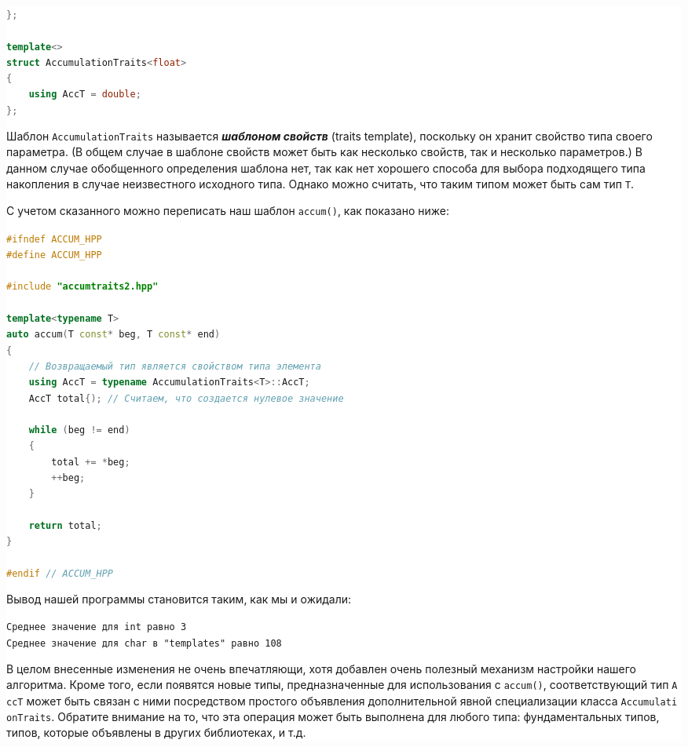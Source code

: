 ```c++
};

template<>
struct AccumulationTraits<float>
{
	using AccT = double;
};
```

Шаблон `AccumulationTraits` называется ***шаблоном свойств*** (traits template), поскольку он хранит свойство типа своего параметра. (В общем случае в шаблоне свойств может быть как несколько свойств, так и несколько параметров.) В данном случае обобщенного определения шаблона нет, так как нет хорошего способа для выбора подходящего типа накопления в случае неизвестного исходного типа. Однако можно считать, что таким типом может быть сам тип `Т`.

С учетом сказанного можно переписать наш шаблон `accum()`, как показано ниже:
```c++
#ifndef ACCUM_HPP
#define ACCUM_HPP

#include "accumtraits2.hpp"

template<typename T>
auto accum(T const* beg, T const* end)
{
	// Возвращаемый тип является свойством типа элемента
	using АссТ = typename AccumulationTraits<T>::АссТ;
	АссТ total{); // Считаем, что создается нулевое значение

	while (beg != end)
	{
		total += *beg;
		++beg;
	}
	
	return total;
}

#endif // ACCUM_HPP
```

Вывод нашей программы становится таким, как мы и ожидали:
```
Среднее значение для int равно 3
Среднее значение для char в "templates" равно 108
```

В целом внесенные изменения не очень впечатляющи, хотя добавлен очень полезный механизм настройки нашего алгоритма. Кроме того, если появятся новые типы, предназначенные для использования с `accum()`, соответствующий тип `АссТ` может быть связан с ними посредством простого объявления дополнительной явной специализации класса `AccumulationTraits`. Обратите внимание на то, что эта операция может быть выполнена для любого типа: фундаментальных типов, типов, которые объявлены в других библиотеках, и т.д.
